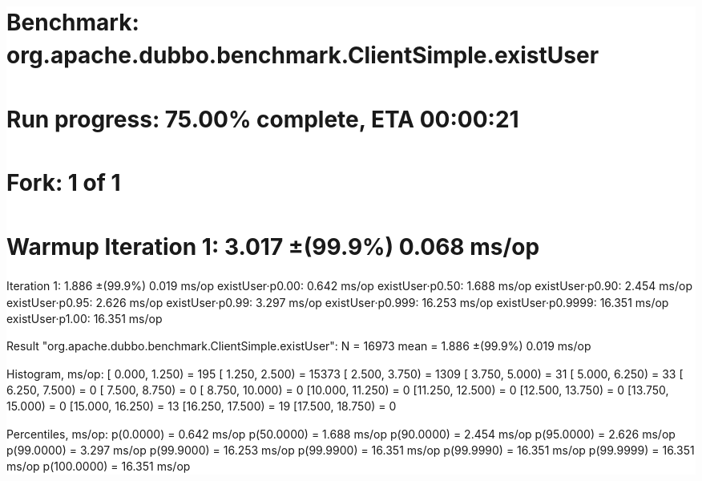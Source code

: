 # Benchmark: org.apache.dubbo.benchmark.ClientSimple.existUser

# Run progress: 75.00% complete, ETA 00:00:21
# Fork: 1 of 1
# Warmup Iteration   1: 3.017 ±(99.9%) 0.068 ms/op
Iteration   1: 1.886 ±(99.9%) 0.019 ms/op
                 existUser·p0.00:   0.642 ms/op
                 existUser·p0.50:   1.688 ms/op
                 existUser·p0.90:   2.454 ms/op
                 existUser·p0.95:   2.626 ms/op
                 existUser·p0.99:   3.297 ms/op
                 existUser·p0.999:  16.253 ms/op
                 existUser·p0.9999: 16.351 ms/op
                 existUser·p1.00:   16.351 ms/op



Result "org.apache.dubbo.benchmark.ClientSimple.existUser":
  N = 16973
  mean =      1.886 ±(99.9%) 0.019 ms/op

  Histogram, ms/op:
    [ 0.000,  1.250) = 195 
    [ 1.250,  2.500) = 15373 
    [ 2.500,  3.750) = 1309 
    [ 3.750,  5.000) = 31 
    [ 5.000,  6.250) = 33 
    [ 6.250,  7.500) = 0 
    [ 7.500,  8.750) = 0 
    [ 8.750, 10.000) = 0 
    [10.000, 11.250) = 0 
    [11.250, 12.500) = 0 
    [12.500, 13.750) = 0 
    [13.750, 15.000) = 0 
    [15.000, 16.250) = 13 
    [16.250, 17.500) = 19 
    [17.500, 18.750) = 0 

  Percentiles, ms/op:
      p(0.0000) =      0.642 ms/op
     p(50.0000) =      1.688 ms/op
     p(90.0000) =      2.454 ms/op
     p(95.0000) =      2.626 ms/op
     p(99.0000) =      3.297 ms/op
     p(99.9000) =     16.253 ms/op
     p(99.9900) =     16.351 ms/op
     p(99.9990) =     16.351 ms/op
     p(99.9999) =     16.351 ms/op
    p(100.0000) =     16.351 ms/op
